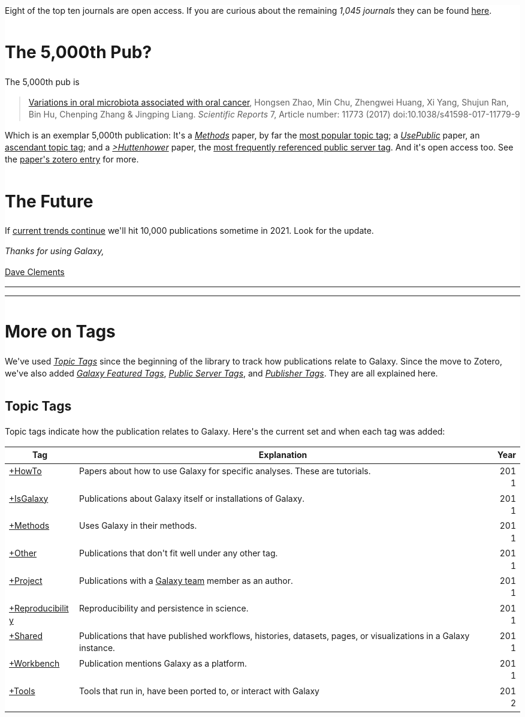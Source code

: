 Eight of the top ten journals are open access.  If you are curious about the remaining *1,045 journals*  they can be found [here](https://docs.google.com/spreadsheets/d/1-1foy_3ntQcgL5q2kVNBYdsd8RXsCc2Pn7EpYmhQKmM/edit?usp=sharing).

# The 5,000th Pub?

The 5,000th pub is

> [Variations in oral microbiota associated with oral cancer](https://www.nature.com/articles/s41598-017-11779-9), Hongsen Zhao, Min Chu, Zhengwei Huang, Xi Yang, Shujun Ran, Bin Hu, Chenping Zhang & Jingping Liang. *Scientific Reports* 7, Article number: 11773 (2017) doi:10.1038/s41598-017-11779-9

Which is an exemplar 5,000th publication: It's a *[Methods](https://www.zotero.org/groups/1732893/galaxy/tags/%2BMethods)* paper, by far the [most popular topic tag](#methods); a *[UsePublic](https://www.zotero.org/groups/1732893/galaxy/tags/%2BUsePublic)* paper, an [ascendant topic tag](#usemain-usepublic-uselocal-and-usecloud); and a *[>Huttenhower](https://www.zotero.org/groups/1732893/galaxy/tags/%3EHuttenhower)* paper, the [most frequently referenced public server tag](#public-server-and-services-tags).  And it's open access too. See the [paper's zotero entry](https://www.zotero.org/groups/1732893/galaxy/items/itemKey/64ZDZVVI) for more.

# The Future

If [current trends continue](#publications-per-year) we'll hit 10,000 publications sometime in 2021.  Look for the update.


*Thanks for using Galaxy,*

[Dave Clements](/src/people/dave-clements/index.md)

----

----

# More on Tags

We've used *[Topic Tags](#topic-tags)* since the beginning of the library to track how publications relate to Galaxy. Since the move to Zotero, we've also added *[Galaxy Featured Tags](#galaxy-featured-tags)*, *[Public Server Tags](#public-server-and-services-tags)*, and *[Publisher Tags](#publisher-tags)*.  They are all explained here.

## Topic Tags

Topic tags indicate how the publication relates to Galaxy.  Here's the current set and when each tag was added:

| Tag | Explanation | Year |
| --- | --- | ----: |
| [+HowTo](https://www.zotero.org/groups/galaxy/items/tag/+HowTo) | Papers about how to use Galaxy for specific analyses. These are tutorials. | 2011 |
| [+IsGalaxy](https://www.zotero.org/groups/galaxy/items/tag/+IsGalaxy/) | Publications about Galaxy itself or installations of Galaxy. | 2011 |
| [+Methods](https://www.zotero.org/groups/galaxy/items/tag/+Methods/) | Uses Galaxy in their methods. | 2011 |
| [+Other](https://www.zotero.org/groups/galaxy/items/tag/+Other/) | Publications that don't fit well under any other tag. | 2011 |
| [+Project](https://www.zotero.org/groups/galaxy/items/tag/+Project/) | Publications with a [Galaxy team](/src/galaxy-team/index.md) member as an author. | 2011 |
| [+Reproducibility](https://www.zotero.org/groups/galaxy/items/tag/+Reproducibility/) | Reproducibility and persistence in science. | 2011 |
| [+Shared](https://www.zotero.org/groups/galaxy/items/tag/+Shared/) |  Publications that have published workflows, histories, datasets, pages, or visualizations in a Galaxy instance. | 2011 |
| [+Workbench](https://www.zotero.org/groups/galaxy/items/tag/+Workbench/) | Publication mentions Galaxy as a platform. | 2011 |
| [+Tools](https://www.zotero.org/groups/galaxy/items/tag/+Tools/) | Tools that run in, have been ported to, or interact with Galaxy | 2012 |